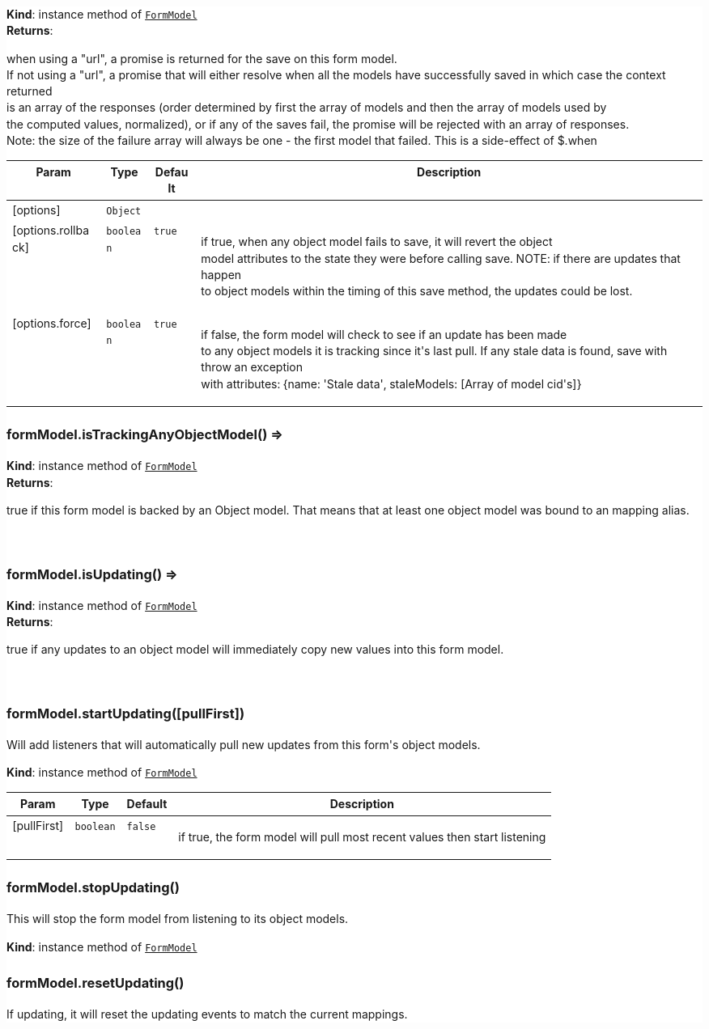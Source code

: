 **Kind**: instance method of [<code>FormModel</code>](#FormModel)  
**Returns**: <p>when using a &quot;url&quot;, a promise is returned for the save on this form model.<br>
If not using a &quot;url&quot;, a promise that will either resolve when all the models have successfully saved in which case the context returned<br>
is an array of the responses (order determined by first the array of models and then the array of models used by<br>
the computed values, normalized), or if any of the saves fail, the promise will be rejected with an array of responses.<br>
Note: the size of the failure array will always be one - the first model that failed. This is a side-effect of $.when</p>  

| Param | Type | Default | Description |
| --- | --- | --- | --- |
| [options] | <code>Object</code> |  |  |
| [options.rollback] | <code>boolean</code> | <code>true</code> | <p>if true, when any object model fails to save, it will revert the object<br> model attributes to the state they were before calling save. NOTE: if there are updates that happen<br> to object models within the timing of this save method, the updates could be lost.</p> |
| [options.force] | <code>boolean</code> | <code>true</code> | <p>if false, the form model will check to see if an update has been made<br> to any object models it is tracking since it's last pull. If any stale data is found, save with throw an exception<br> with attributes: {name: 'Stale data', staleModels: [Array of model cid's]}</p> |

<a name="FormModel+isTrackingAnyObjectModel"></a>

### formModel.isTrackingAnyObjectModel() ⇒
**Kind**: instance method of [<code>FormModel</code>](#FormModel)  
**Returns**: <p>true if this form model is backed by an Object model. That means that at least one object model was bound to an mapping alias.</p>  
<a name="FormModel+isUpdating"></a>

### formModel.isUpdating() ⇒
**Kind**: instance method of [<code>FormModel</code>](#FormModel)  
**Returns**: <p>true if any updates to an object model will immediately copy new values into this form model.</p>  
<a name="FormModel+startUpdating"></a>

### formModel.startUpdating([pullFirst])
<p>Will add listeners that will automatically pull new updates from this form's object models.</p>

**Kind**: instance method of [<code>FormModel</code>](#FormModel)  

| Param | Type | Default | Description |
| --- | --- | --- | --- |
| [pullFirst] | <code>boolean</code> | <code>false</code> | <p>if true, the form model will pull most recent values then start listening</p> |

<a name="FormModel+stopUpdating"></a>

### formModel.stopUpdating()
<p>This will stop the form model from listening to its object models.</p>

**Kind**: instance method of [<code>FormModel</code>](#FormModel)  
<a name="FormModel+resetUpdating"></a>

### formModel.resetUpdating()
<p>If updating, it will reset the updating events to match the current mappings.</p>
